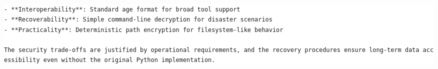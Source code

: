 ```
- **Interoperability**: Standard age format for broad tool support  
- **Recoverability**: Simple command-line decryption for disaster scenarios
- **Practicality**: Deterministic path encryption for filesystem-like behavior

The security trade-offs are justified by operational requirements, and the recovery procedures ensure long-term data accessibility even without the original Python implementation.